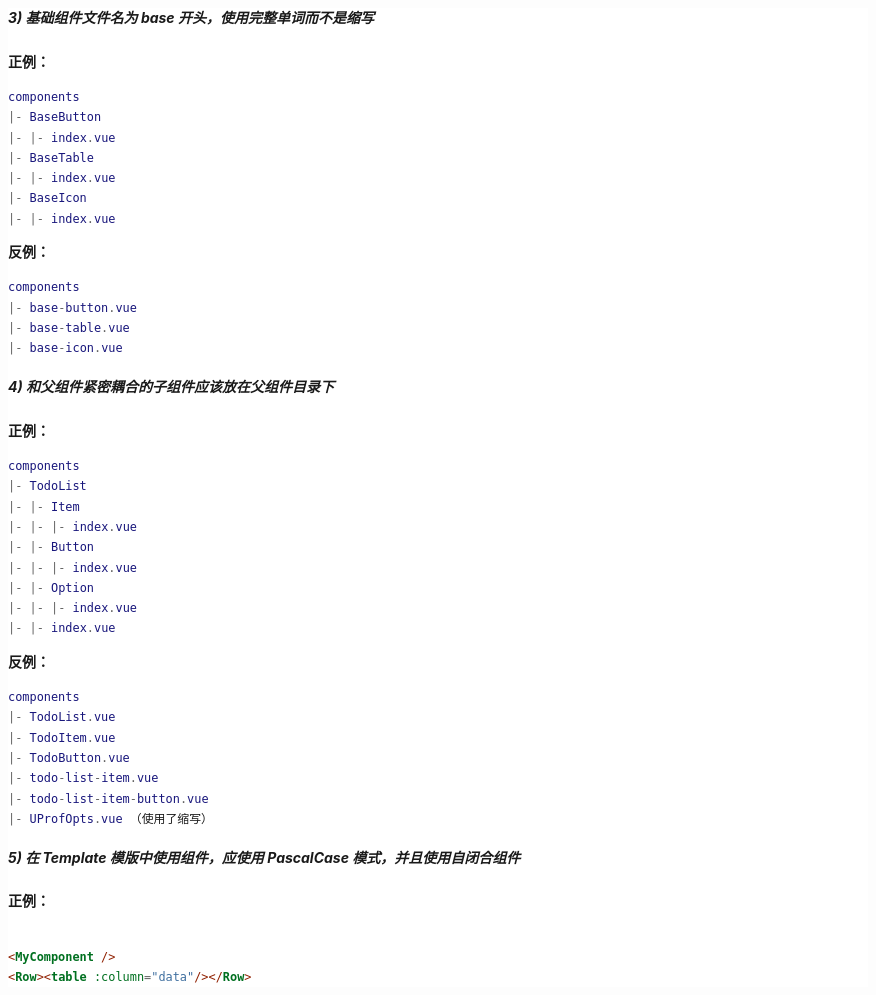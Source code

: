##### 3) 基础组件文件名为 base 开头，使用完整单词而不是缩写

**正例：**

```lua
components
|- BaseButton
|- |- index.vue
|- BaseTable
|- |- index.vue
|- BaseIcon
|- |- index.vue
```

**反例：**

```lua
components
|- base-button.vue
|- base-table.vue
|- base-icon.vue
```

##### 4) 和父组件紧密耦合的子组件应该放在父组件目录下

**正例：**

```lua
components
|- TodoList
|- |- Item
|- |- |- index.vue
|- |- Button
|- |- |- index.vue
|- |- Option
|- |- |- index.vue
|- |- index.vue
```

**反例：**

```lua
components
|- TodoList.vue
|- TodoItem.vue
|- TodoButton.vue
|- todo-list-item.vue
|- todo-list-item-button.vue
|- UProfOpts.vue （使用了缩写）
```

##### 5) 在 Template 模版中使用组件，应使用 PascalCase 模式，并且使用自闭合组件

**正例：**

```html

<MyComponent />
<Row><table :column="data"/></Row>
```
